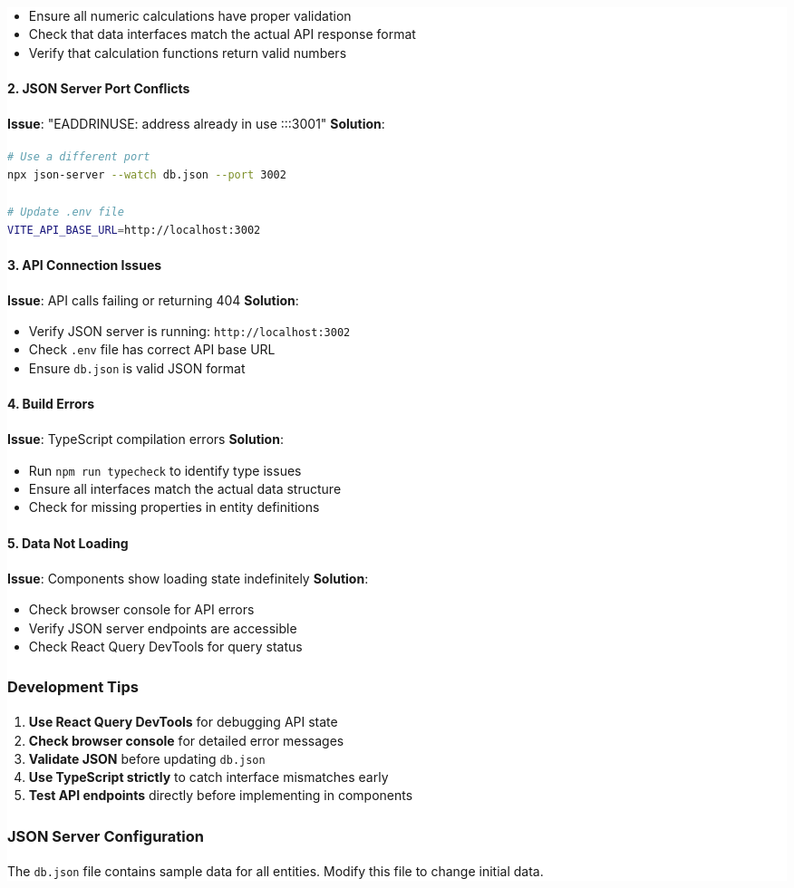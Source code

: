 - Ensure all numeric calculations have proper validation
- Check that data interfaces match the actual API response format
- Verify that calculation functions return valid numbers

#### 2. JSON Server Port Conflicts

**Issue**: "EADDRINUSE: address already in use :::3001"
**Solution**:

```bash
# Use a different port
npx json-server --watch db.json --port 3002

# Update .env file
VITE_API_BASE_URL=http://localhost:3002
```

#### 3. API Connection Issues

**Issue**: API calls failing or returning 404
**Solution**:

- Verify JSON server is running: `http://localhost:3002`
- Check `.env` file has correct API base URL
- Ensure `db.json` is valid JSON format

#### 4. Build Errors

**Issue**: TypeScript compilation errors
**Solution**:

- Run `npm run typecheck` to identify type issues
- Ensure all interfaces match the actual data structure
- Check for missing properties in entity definitions

#### 5. Data Not Loading

**Issue**: Components show loading state indefinitely
**Solution**:

- Check browser console for API errors
- Verify JSON server endpoints are accessible
- Check React Query DevTools for query status

### Development Tips

1. **Use React Query DevTools** for debugging API state
2. **Check browser console** for detailed error messages
3. **Validate JSON** before updating `db.json`
4. **Use TypeScript strictly** to catch interface mismatches early
5. **Test API endpoints** directly before implementing in components

### JSON Server Configuration

The `db.json` file contains sample data for all entities. Modify this file to change initial data.
